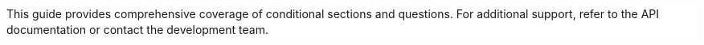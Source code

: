 This guide provides comprehensive coverage of conditional sections and questions. For additional support, refer to the API documentation or contact the development team.
